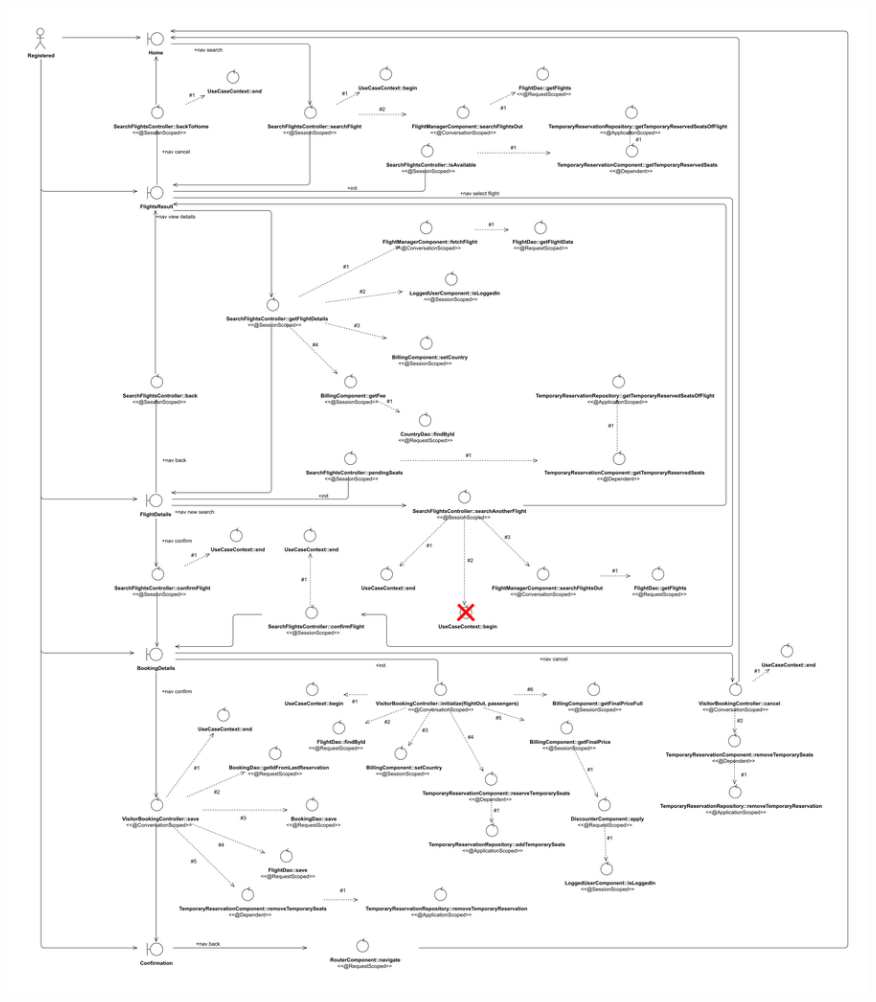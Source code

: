   <img src="../../imgs/faulty-versions/1/err-1-visitor-search-book-flight-erd.png?raw=true" style="width:100%">
</p>
